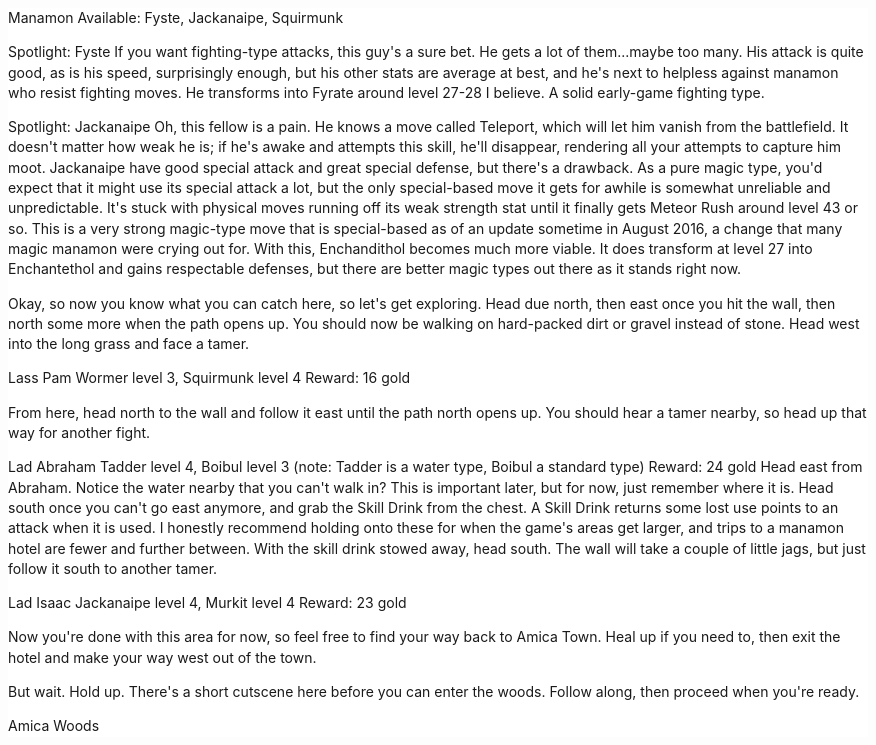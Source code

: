 Manamon Available: Fyste, Jackanaipe, Squirmunk

Spotlight: Fyste
If you want fighting-type attacks, this guy's a sure bet. He gets a lot of them...maybe too many. His attack is quite good, as is his speed, surprisingly enough,  but his other stats are average at best, and he's next to helpless against manamon who resist fighting moves. He transforms into Fyrate around level 27-28 I believe. A solid early-game fighting type.

Spotlight: Jackanaipe
Oh, this fellow is a pain. He knows a move called Teleport, which will let him vanish from the battlefield. It doesn't matter how weak he is; if he's awake and attempts this skill, he'll disappear, rendering all your attempts to capture him moot. Jackanaipe have good special attack and great special defense, but there's a drawback. As a pure magic type, you'd expect that it might use its special attack a lot, but the only special-based move it gets for awhile is somewhat unreliable and unpredictable. It's stuck with physical moves running off its weak strength stat until it finally gets Meteor Rush around level 43 or so. This is a very strong magic-type move that is special-based as of an update sometime in August 2016, a change that many magic manamon were crying out for. With this, Enchandithol becomes much more viable. It does transform at level 27 into Enchantethol and gains respectable defenses, but there are better magic types out there as it stands right now.

Okay, so now you know what you can catch here, so let's get exploring.
Head due north, then east once you hit the wall, then north some more when the path opens up. You should now be walking on hard-packed dirt or gravel instead of stone. Head west into the long grass and face a tamer.

Lass Pam
Wormer level 3, Squirmunk level 4
Reward: 16 gold

From here, head north to the wall and follow it east until the path north opens up. You should hear a tamer nearby, so head up that way for another fight.

Lad Abraham
Tadder level 4, Boibul level 3
(note: Tadder is a water type, Boibul a standard type)
Reward: 24 gold
Head east from Abraham. Notice the water nearby that you can't walk in? This is important later, but for now, just remember where it is. Head south once you can't go east anymore, and grab the Skill Drink from the chest. A Skill Drink returns some lost use points to an attack when it is used. I honestly recommend holding onto these for when the game's areas get larger, and trips to a manamon hotel are fewer and further between.
With the skill drink stowed away, head south. The wall will take a couple of little jags, but just follow it south to another tamer.

Lad Isaac
Jackanaipe level 4, Murkit level 4
Reward: 23 gold

Now you're done with this area for now, so feel free to find your way back to Amica Town. Heal up if you need to, then exit the hotel and make your way west out of the town.

But wait. Hold up. There's a short cutscene here before you can enter the woods. Follow along, then proceed when you're ready.

Amica Woods
